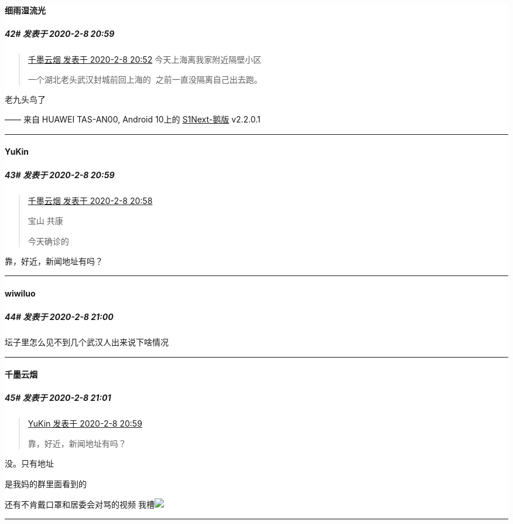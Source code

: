 ####  细雨湿流光  
##### 42#       发表于 2020-2-8 20:59


<blockquote><a href="httphttps://bbs.saraba1st.com/2b/forum.php?mod=redirect&amp;goto=findpost&amp;pid=46363054&amp;ptid=1912824" target="_blank">千墨云烟 发表于 2020-2-8 20:52</a>
今天上海离我家附近隔壁小区


一个湖北老头武汉封城前回上海的  之前一直没隔离自己出去跑。</blockquote>
老九头鸟了

—— 来自 HUAWEI TAS-AN00, Android 10上的 [S1Next-鹅版](https://github.com/ykrank/S1-Next/releases) v2.2.0.1


-----

####  YuKin  
##### 43#       发表于 2020-2-8 20:59


<blockquote><a href="httphttps://bbs.saraba1st.com/2b/forum.php?mod=redirect&amp;goto=findpost&amp;pid=46363119&amp;ptid=1912824" target="_blank">千墨云烟 发表于 2020-2-8 20:58</a>

宝山 共康


今天确诊的</blockquote>
靠，好近，新闻地址有吗？


-----

####  wiwiluo  
##### 44#       发表于 2020-2-8 21:00


坛子里怎么见不到几个武汉人出来说下啥情况


-----

####  千墨云烟  
##### 45#       发表于 2020-2-8 21:01


<blockquote><a href="httphttps://bbs.saraba1st.com/2b/forum.php?mod=redirect&amp;goto=findpost&amp;pid=46363127&amp;ptid=1912824" target="_blank">YuKin 发表于 2020-2-8 20:59</a>

靠，好近，新闻地址有吗？</blockquote>
没。只有地址


是我妈的群里面看到的


还有不肯戴口罩和居委会对骂的视频 我槽<img src="https://static.saraba1st.com/image/smiley/face2017/068.png" referrerpolicy="no-referrer">


-----
